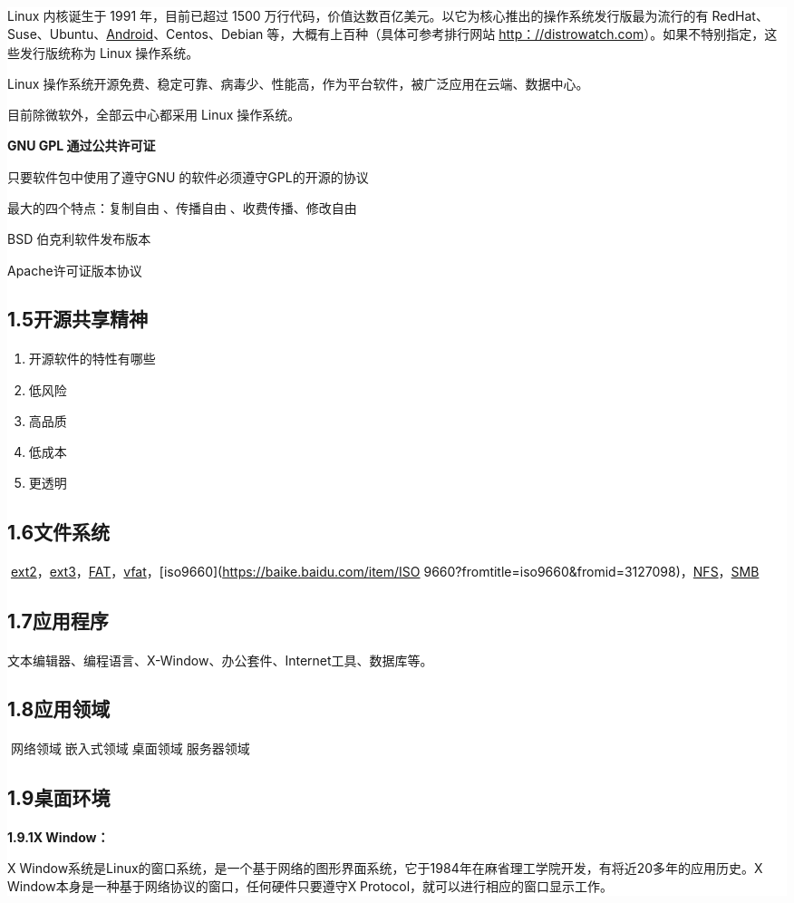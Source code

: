Linux 内核诞生于 1991 年，目前已超过 1500 万行代码，价值达数百亿美元。以它为核心推出的操作系统发行版最为流行的有 RedHat、Suse、Ubuntu、[Android](http://c.biancheng.net/android/)、Centos、Debian 等，大概有上百种（具体可参考排行网站 [http：//distrowatch.com](http://distrowatch.com/)）。如果不特别指定，这些发行版统称为 Linux 操作系统。

Linux 操作系统开源免费、稳定可靠、病毒少、性能高，作为平台软件，被广泛应用在云端、数据中心。

目前除微软外，全部云中心都采用 Linux 操作系统。



**GNU  GPL 通过公共许可证**  

只要软件包中使用了遵守GNU 的软件必须遵守GPL的开源的协议  

最大的四个特点：复制自由  、传播自由  、收费传播、修改自由

BSD 伯克利软件发布版本

Apache许可证版本协议

 

## 1.5开源共享精神

1. 开源软件的特性有哪些  

2. 低风险

3. 高品质  

4. 低成本  

5. 更透明  




##  1.6文件系统

​	[ext2](https://baike.baidu.com/item/Ext2/822106?fr=aladdin)，[ext3](https://baike.baidu.com/item/Ext3)，[FAT](https://baike.baidu.com/item/FAT/267561)，[vfat](https://baike.baidu.com/item/虚拟文件分配表?fromtitle=vfat&fromid=99917)，[iso9660](https://baike.baidu.com/item/ISO 9660?fromtitle=iso9660&fromid=3127098)，[NFS](https://baike.baidu.com/item/网络文件系统/9719420?fromtitle=NFS&fromid=812203)，[SMB](https://baike.baidu.com/item/smb)

## 1.7应用程序

​	文本编辑器、编程语言、X-Window、办公套件、Internet工具、数据库等。

## 1.8应用领域

​	网络领域   嵌入式领域    桌面领域  服务器领域

## 1.9桌面环境

**1.9.1X Window：**

X Window系统是Linux的窗口系统，是一个基于网络的图形界面系统，它于1984年在麻省理工学院开发，有将近20多年的应用历史。X Window本身是一种基于网络协议的窗口，任何硬件只要遵守X Protocol，就可以进行相应的窗口显示工作。
